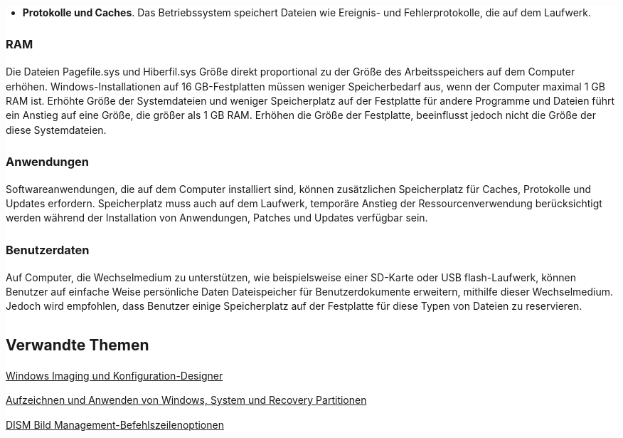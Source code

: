 -   **Protokolle und Caches**. Das Betriebssystem speichert Dateien wie Ereignis- und Fehlerprotokolle, die auf dem Laufwerk.

### <a name="span-idramspanspan-idramspanram"></a><span id="RAM"></span><span id="ram"></span>RAM

Die Dateien Pagefile.sys und Hiberfil.sys Größe direkt proportional zu der Größe des Arbeitsspeichers auf dem Computer erhöhen. Windows-Installationen auf 16 GB-Festplatten müssen weniger Speicherbedarf aus, wenn der Computer maximal 1 GB RAM ist. Erhöhte Größe der Systemdateien und weniger Speicherplatz auf der Festplatte für andere Programme und Dateien führt ein Anstieg auf eine Größe, die größer als 1 GB RAM. Erhöhen die Größe der Festplatte, beeinflusst jedoch nicht die Größe der diese Systemdateien.

### <a name="span-idapplicationsspanspan-idapplicationsspanspan-idapplicationsspanapplications"></a><span id="Applications_"></span><span id="applications_"></span><span id="APPLICATIONS_"></span>Anwendungen

Softwareanwendungen, die auf dem Computer installiert sind, können zusätzlichen Speicherplatz für Caches, Protokolle und Updates erfordern. Speicherplatz muss auch auf dem Laufwerk, temporäre Anstieg der Ressourcenverwendung berücksichtigt werden während der Installation von Anwendungen, Patches und Updates verfügbar sein.

### <a name="span-iduserdataspanspan-iduserdataspanspan-iduserdataspanuser-data"></a><span id="User_Data"></span><span id="user_data"></span><span id="USER_DATA"></span>Benutzerdaten

Auf Computer, die Wechselmedium zu unterstützen, wie beispielsweise einer SD-Karte oder USB flash-Laufwerk, können Benutzer auf einfache Weise persönliche Daten Dateispeicher für Benutzerdokumente erweitern, mithilfe dieser Wechselmedium. Jedoch wird empfohlen, dass Benutzer einige Speicherplatz auf der Festplatte für diese Typen von Dateien zu reservieren.

## <a name="span-idrelatedtopicsspanrelated-topics"></a><span id="related_topics"></span>Verwandte Themen


[Windows Imaging und Konfiguration-Designer](https://msdn.microsoft.com/library/windows/hardware/dn916113)

[Aufzeichnen und Anwenden von Windows, System und Recovery Partitionen](capture-and-apply-windows-system-and-recovery-partitions.md)

[DISM Bild Management-Befehlszeilenoptionen](dism-image-management-command-line-options-s14.md)

 

 






